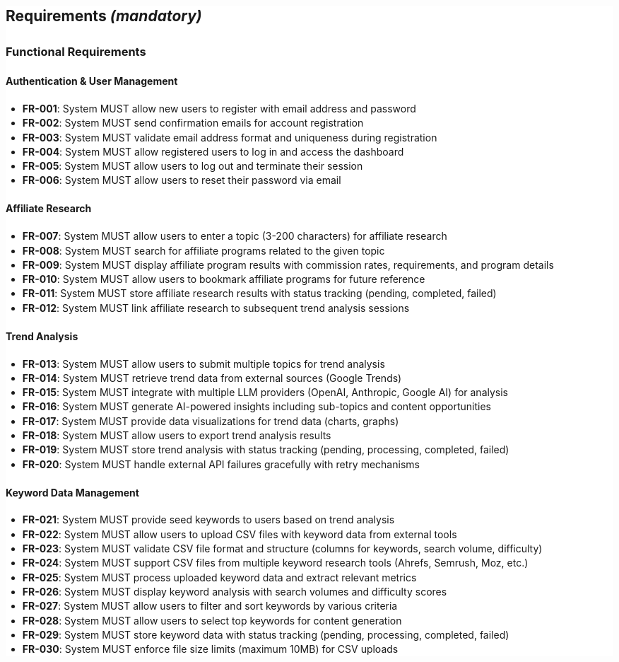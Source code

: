 ## Requirements *(mandatory)*

### Functional Requirements

#### Authentication & User Management
- **FR-001**: System MUST allow new users to register with email address and password
- **FR-002**: System MUST send confirmation emails for account registration
- **FR-003**: System MUST validate email address format and uniqueness during registration
- **FR-004**: System MUST allow registered users to log in and access the dashboard
- **FR-005**: System MUST allow users to log out and terminate their session
- **FR-006**: System MUST allow users to reset their password via email

#### Affiliate Research
- **FR-007**: System MUST allow users to enter a topic (3-200 characters) for affiliate research
- **FR-008**: System MUST search for affiliate programs related to the given topic
- **FR-009**: System MUST display affiliate program results with commission rates, requirements, and program details
- **FR-010**: System MUST allow users to bookmark affiliate programs for future reference
- **FR-011**: System MUST store affiliate research results with status tracking (pending, completed, failed)
- **FR-012**: System MUST link affiliate research to subsequent trend analysis sessions

#### Trend Analysis
- **FR-013**: System MUST allow users to submit multiple topics for trend analysis
- **FR-014**: System MUST retrieve trend data from external sources (Google Trends)
- **FR-015**: System MUST integrate with multiple LLM providers (OpenAI, Anthropic, Google AI) for analysis
- **FR-016**: System MUST generate AI-powered insights including sub-topics and content opportunities
- **FR-017**: System MUST provide data visualizations for trend data (charts, graphs)
- **FR-018**: System MUST allow users to export trend analysis results
- **FR-019**: System MUST store trend analysis with status tracking (pending, processing, completed, failed)
- **FR-020**: System MUST handle external API failures gracefully with retry mechanisms

#### Keyword Data Management
- **FR-021**: System MUST provide seed keywords to users based on trend analysis
- **FR-022**: System MUST allow users to upload CSV files with keyword data from external tools
- **FR-023**: System MUST validate CSV file format and structure (columns for keywords, search volume, difficulty)
- **FR-024**: System MUST support CSV files from multiple keyword research tools (Ahrefs, Semrush, Moz, etc.)
- **FR-025**: System MUST process uploaded keyword data and extract relevant metrics
- **FR-026**: System MUST display keyword analysis with search volumes and difficulty scores
- **FR-027**: System MUST allow users to filter and sort keywords by various criteria
- **FR-028**: System MUST allow users to select top keywords for content generation
- **FR-029**: System MUST store keyword data with status tracking (pending, processing, completed, failed)
- **FR-030**: System MUST enforce file size limits (maximum 10MB) for CSV uploads
